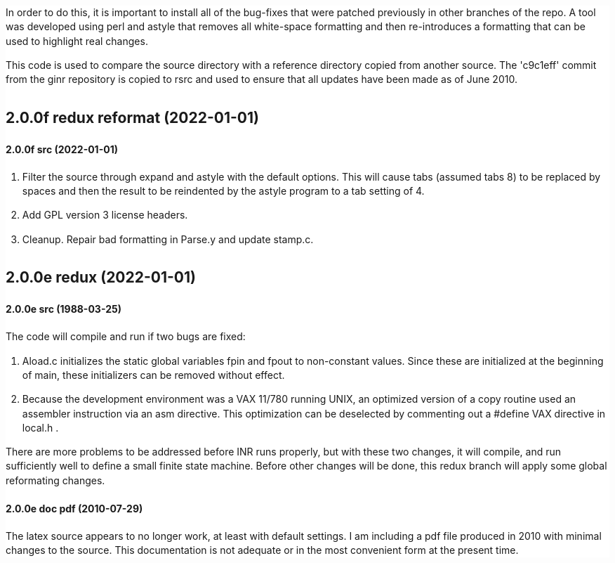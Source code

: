 In order to do this, it is important to install all of the bug-fixes that
were patched previously in other branches of the repo.
A tool was developed using perl and astyle that removes all white-space
formatting and then re-introduces a formatting that can be used to highlight
real changes.

This code is used to compare the source directory with a reference directory
copied from another source.
The 'c9c1eff' commit from the ginr repository is copied to rsrc and used
to ensure that all updates have been made as of June 2010.

## 2.0.0f redux reformat (2022-01-01)

#### 2.0.0f src (2022-01-01)

1. Filter the source through expand and astyle with the default options.
This will cause tabs (assumed tabs 8) to be replaced by spaces and then the
result to be reindented by the astyle program to a tab setting of 4.

2. Add GPL version 3 license headers.

3. Cleanup.
Repair bad formatting in Parse.y and update stamp.c.

## 2.0.0e redux (2022-01-01)

#### 2.0.0e src (1988-03-25)

The code will compile and run if two bugs are fixed:

1. Aload.c initializes the static global variables fpin and fpout to
non-constant values.
Since these are initialized at the beginning of main, these initializers
can be removed without effect.

2. Because the development environment was a VAX 11/780 running UNIX, an
optimized version of a copy routine used an assembler instruction via an
asm directive.
This optimization can be deselected by commenting out a #define VAX
directive in local.h .

There are more problems to be addressed before INR runs properly, but with
these two changes, it will compile, and run sufficiently well to define
a small finite state machine.
Before other changes will be done, this redux branch will apply some global
reformating changes.

#### 2.0.0e doc pdf (2010-07-29)

The latex source appears to no longer work, at least with default settings.
I am including a pdf file produced in 2010 with minimal changes to the source.
This documentation is not adequate or in the most convenient form at the
present time.

